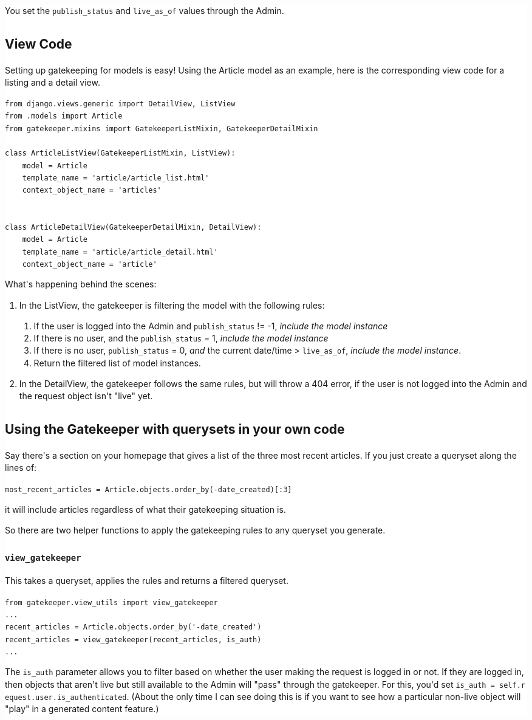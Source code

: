 You set the `publish_status` and `live_as_of` values through the Admin.

## View Code

Setting up gatekeeping for models is easy!  Using the Article model as an example, here is the corresponding view code for a listing and a detail view.

```
from django.views.generic import DetailView, ListView
from .models import Article
from gatekeeper.mixins import GatekeeperListMixin, GatekeeperDetailMixin

class ArticleListView(GatekeeperListMixin, ListView):
    model = Article
    template_name = 'article/article_list.html'
    context_object_name = 'articles'
    
        
class ArticleDetailView(GatekeeperDetailMixin, DetailView):
    model = Article
    template_name = 'article/article_detail.html'
    context_object_name = 'article'
```

What's happening behind the scenes:

1. In the ListView, the gatekeeper is filtering the model with the following rules:

    1. If the user is logged into the Admin and `publish_status` != -1, _include the model instance_
    2. If there is no user, and the `publish_status` = 1, _include the model instance_
    3. If there is no user, `publish_status` = 0, *and* the current date/time > `live_as_of`, _include the model instance_.
    4. Return the filtered list of model instances.
    
2. In the DetailView, the gatekeeper follows the same rules, but will throw a 404 error, if the user is not logged into the Admin and the request object isn't "live" yet.

## Using the Gatekeeper with querysets in your own code

Say there's a section on your homepage that gives a list of the three most recent articles.  If you just create a queryset along the lines of:

```most_recent_articles = Article.objects.order_by(-date_created)[:3]```

it will include articles regardless of what their gatekeeping situation is.

So there are two helper functions to apply the gatekeeping rules to any queryset you generate.

### `view_gatekeeper`

This takes a queryset, applies the rules and returns a filtered queryset.

```
from gatekeeper.view_utils import view_gatekeeper
...
recent_articles = Article.objects.order_by('-date_created')
recent_articles = view_gatekeeper(recent_articles, is_auth)
...
```

The `is_auth` parameter allows you to filter based on whether the user making the request is logged in or not.  If they are logged in, then objects that aren't live but still available to the Admin will "pass" through the gatekeeper.   For this, you'd set `is_auth = self.request.user.is_authenticated`.   (About the only time I can see doing this is if you want to see how a particular non-live object will "play" in a generated content feature.)

```